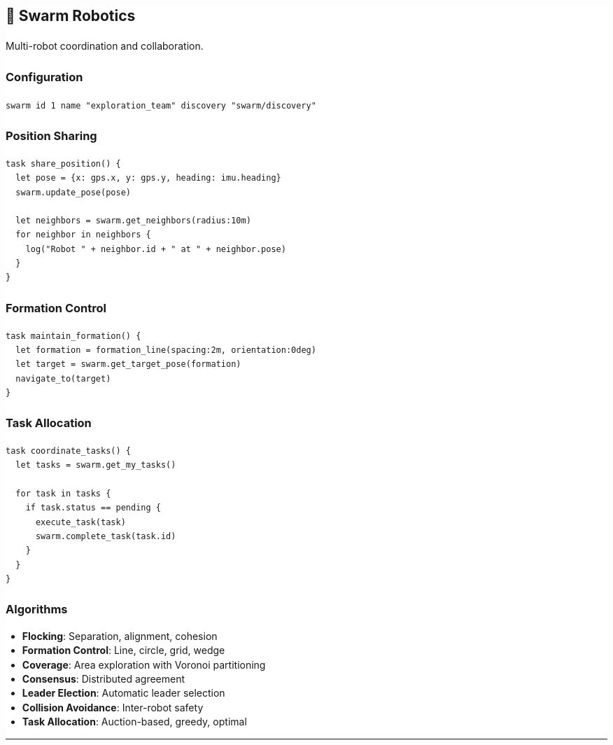 
## 🐝 Swarm Robotics

Multi-robot coordination and collaboration.

### Configuration
```neuro
swarm id 1 name "exploration_team" discovery "swarm/discovery"
```

### Position Sharing
```neuro
task share_position() {
  let pose = {x: gps.x, y: gps.y, heading: imu.heading}
  swarm.update_pose(pose)
  
  let neighbors = swarm.get_neighbors(radius:10m)
  for neighbor in neighbors {
    log("Robot " + neighbor.id + " at " + neighbor.pose)
  }
}
```

### Formation Control
```neuro
task maintain_formation() {
  let formation = formation_line(spacing:2m, orientation:0deg)
  let target = swarm.get_target_pose(formation)
  navigate_to(target)
}
```

### Task Allocation
```neuro
task coordinate_tasks() {
  let tasks = swarm.get_my_tasks()
  
  for task in tasks {
    if task.status == pending {
      execute_task(task)
      swarm.complete_task(task.id)
    }
  }
}
```

### Algorithms
- **Flocking**: Separation, alignment, cohesion
- **Formation Control**: Line, circle, grid, wedge
- **Coverage**: Area exploration with Voronoi partitioning
- **Consensus**: Distributed agreement
- **Leader Election**: Automatic leader selection
- **Collision Avoidance**: Inter-robot safety
- **Task Allocation**: Auction-based, greedy, optimal

---